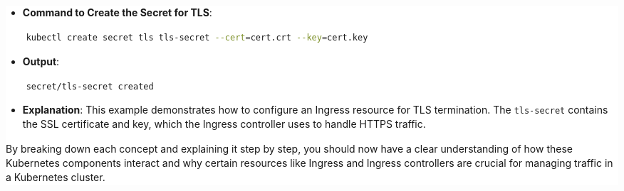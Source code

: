    - **Command to Create the Secret for TLS**:
 ```bash
     kubectl create secret tls tls-secret --cert=cert.crt --key=cert.key
 ```

   - **Output**:
 ```
     secret/tls-secret created
 ```

   - **Explanation**: This example demonstrates how to configure an Ingress resource for TLS termination. The `tls-secret` contains the SSL certificate and key, which the Ingress controller uses to handle HTTPS traffic.

By breaking down each concept and explaining it step by step, you should now have a clear understanding of how these Kubernetes components interact and why certain resources like Ingress and Ingress controllers are crucial for managing traffic in a Kubernetes cluster.